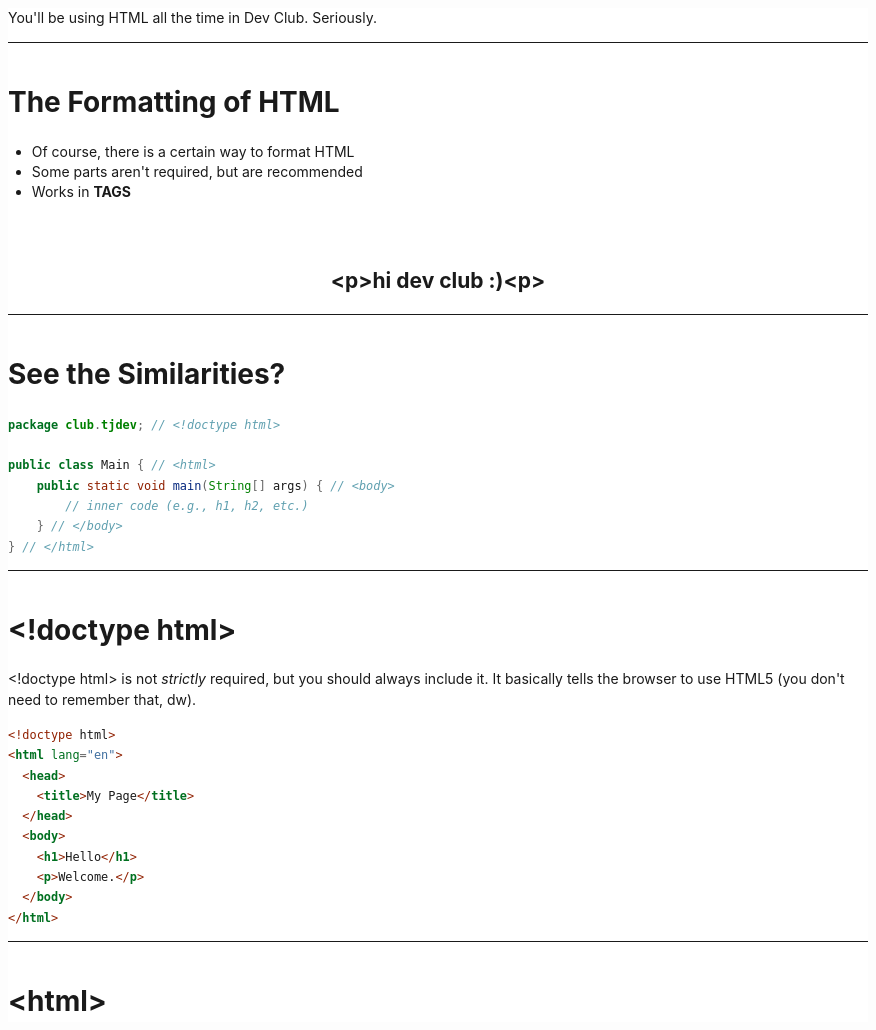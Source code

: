 You'll be using HTML all the time in Dev Club. Seriously.

---

# The Formatting of HTML
- Of course, there is a certain way to format HTML
- Some parts aren't required, but are recommended
- Works in **TAGS**

<br>

## <center>\<p\>hi dev club :)\<p\></center>
 
---

# See the Similarities?

```java
package club.tjdev; // <!doctype html>

public class Main { // <html>
    public static void main(String[] args) { // <body>
        // inner code (e.g., h1, h2, etc.)
    } // </body>
} // </html>
```

---

# \<!doctype html\>

\<!doctype html\> is not *strictly* required, but you should always include it. It basically tells the browser to use HTML5 (you don't need to remember that, dw).

```html {1} [index.html]
<!doctype html>
<html lang="en">
  <head>
    <title>My Page</title>
  </head>
  <body>
    <h1>Hello</h1>
    <p>Welcome.</p>
  </body>
</html>
```
---

# \<html\>
